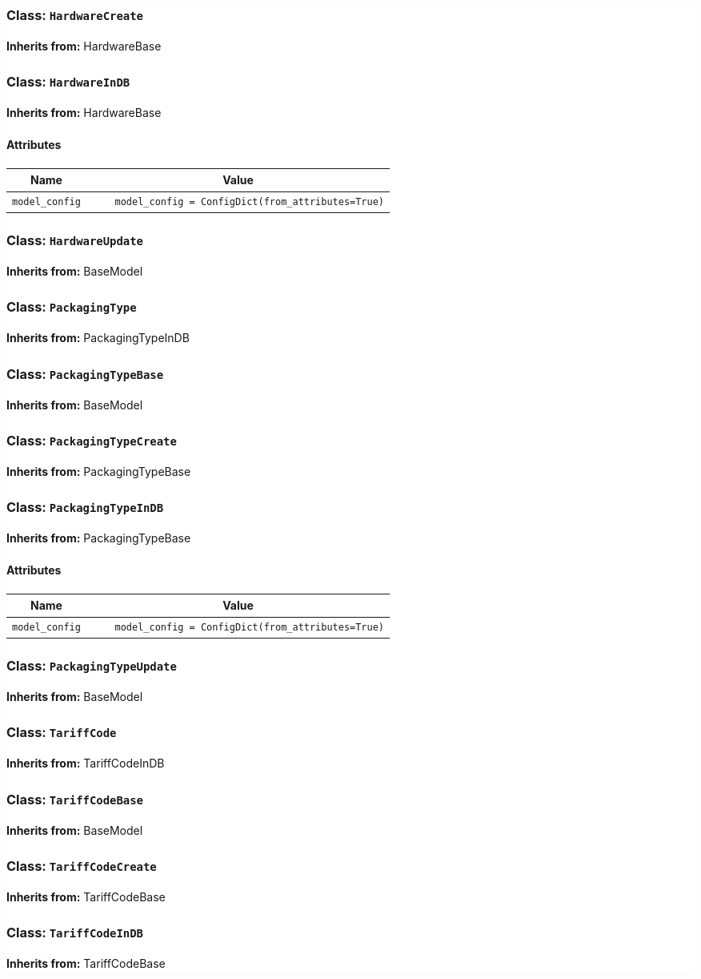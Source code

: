 ### Class: `HardwareCreate`
**Inherits from:** HardwareBase

### Class: `HardwareInDB`
**Inherits from:** HardwareBase

#### Attributes

| Name | Value |
| --- | --- |
| `model_config` | `    model_config = ConfigDict(from_attributes=True)` |

### Class: `HardwareUpdate`
**Inherits from:** BaseModel

### Class: `PackagingType`
**Inherits from:** PackagingTypeInDB

### Class: `PackagingTypeBase`
**Inherits from:** BaseModel

### Class: `PackagingTypeCreate`
**Inherits from:** PackagingTypeBase

### Class: `PackagingTypeInDB`
**Inherits from:** PackagingTypeBase

#### Attributes

| Name | Value |
| --- | --- |
| `model_config` | `    model_config = ConfigDict(from_attributes=True)` |

### Class: `PackagingTypeUpdate`
**Inherits from:** BaseModel

### Class: `TariffCode`
**Inherits from:** TariffCodeInDB

### Class: `TariffCodeBase`
**Inherits from:** BaseModel

### Class: `TariffCodeCreate`
**Inherits from:** TariffCodeBase

### Class: `TariffCodeInDB`
**Inherits from:** TariffCodeBase
